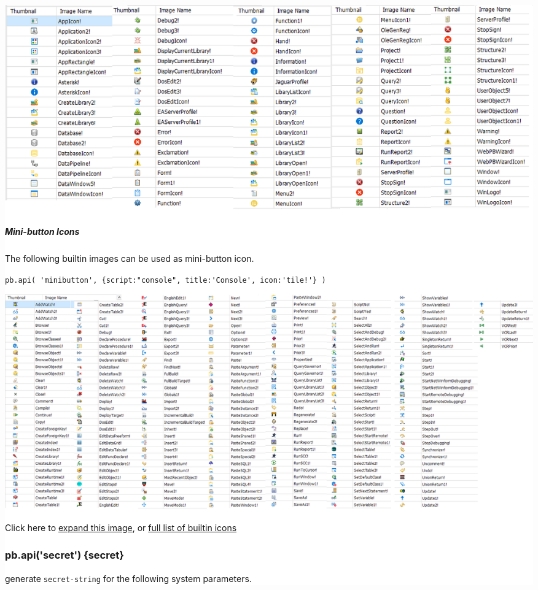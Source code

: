 ![builtin icons](pb2019-icon-app.png)

##### Mini-button Icons

The following builtin images can be used as mini-button icon.

``pb.api( 'minibutton', {script:"console", title:'Console', icon:'tile!'} )``

![builtin icons - actions](pb2019-icon-action.png)

Click here to [expand this image](pb2019-icon-action.png), or [full list of builtin icons](pb2019-icon-full.png)



### pb.api('secret')   {secret}

generate `secret-string` for the following system parameters. 
